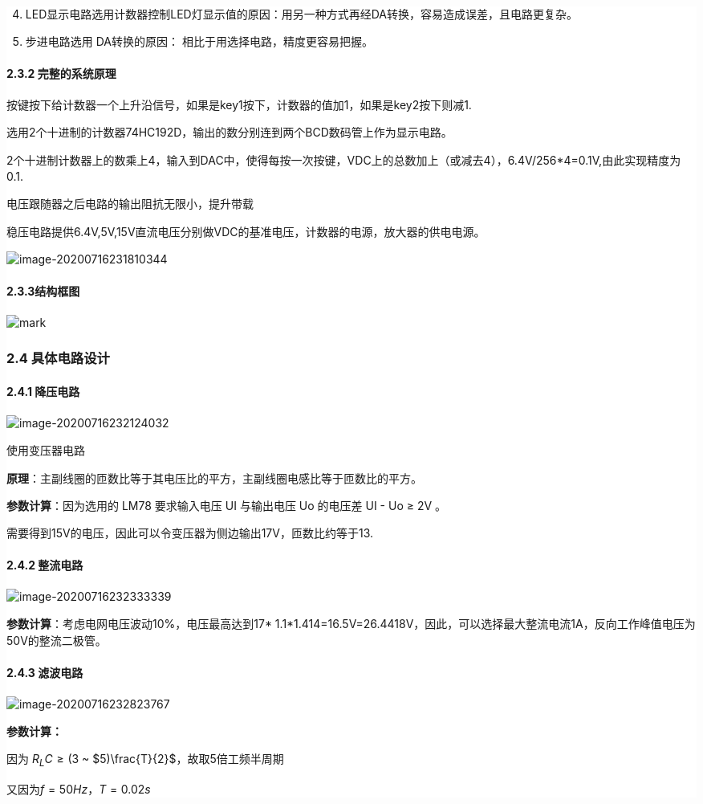 4. LED显示电路选用计数器控制LED灯显示值的原因：用另一种方式再经DA转换，容易造成误差，且电路更复杂。

5. 步进电路选用 DA转换的原因： 相比于用选择电路，精度更容易把握。



#### 2.3.2 完整的系统原理

按键按下给计数器一个上升沿信号，如果是key1按下，计数器的值加1，如果是key2按下则减1.

选用2个十进制的计数器74HC192D，输出的数分别连到两个BCD数码管上作为显示电路。

2个十进制计数器上的数乘上4，输入到DAC中，使得每按一次按键，VDC上的总数加上（或减去4），6.4V/256*4=0.1V,由此实现精度为0.1.

电压跟随器之后电路的输出阻抗无限小，提升带载

稳压电路提供6.4V,5V,15V直流电压分别做VDC的基准电压，计数器的电源，放大器的供电电源。

![image-20200716231810344](C:%5CUsers%5C53055%5CAppData%5CRoaming%5CTypora%5Ctypora-user-images%5Cimage-20200716231810344.png)

#### 2.3.3结构框图

![mark](http://mally.oss-cn-qingdao.aliyuncs.com/PicGo上传的图片/20200716/221943632.jpg)







### 2.4  具体电路设计

#### 2.4.1 降压电路

![image-20200716232124032](C:%5CUsers%5C53055%5CAppData%5CRoaming%5CTypora%5Ctypora-user-images%5Cimage-20200716232124032.png)



使用变压器电路

**原理**：主副线圈的匝数比等于其电压比的平方，主副线圈电感比等于匝数比的平方。

**参数计算**：因为选用的 LM78 要求输入电压 UI 与输出电压 Uo 的电压差 UI - Uo ≥ 2V 。

需要得到15V的电压，因此可以令变压器为侧边输出17V，匝数比约等于13.

#### 2.4.2 整流电路

![image-20200716232333339](C:%5CUsers%5C53055%5CAppData%5CRoaming%5CTypora%5Ctypora-user-images%5Cimage-20200716232333339.png)

**参数计算**：考虑电网电压波动10%，电压最高达到17* 1.1*1.414=16.5V=26.4418V，因此，可以选择最大整流电流1A，反向工作峰值电压为50V的整流二极管。

#### 2.4.3 滤波电路

![image-20200716232823767](C:%5CUsers%5C53055%5CAppData%5CRoaming%5CTypora%5Ctypora-user-images%5Cimage-20200716232823767.png)

**参数计算：**

因为 $R_LC \geq(3$ ~ $5)\frac{T}{2}$，故取5倍工频半周期

又因为$f=50Hz，T=0.02s$
